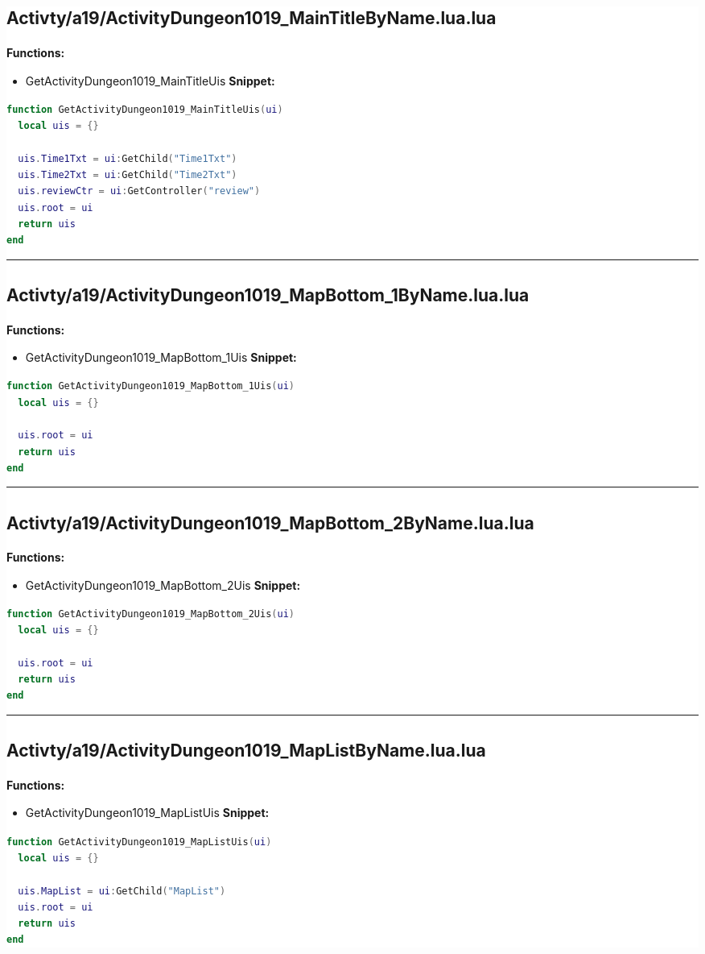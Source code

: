 
## Activty/a19/ActivityDungeon1019_MainTitleByName.lua.lua
**Functions:**
- GetActivityDungeon1019_MainTitleUis
**Snippet:**
```lua
function GetActivityDungeon1019_MainTitleUis(ui)
  local uis = {}
  
  uis.Time1Txt = ui:GetChild("Time1Txt")
  uis.Time2Txt = ui:GetChild("Time2Txt")
  uis.reviewCtr = ui:GetController("review")
  uis.root = ui
  return uis
end
```

---

## Activty/a19/ActivityDungeon1019_MapBottom_1ByName.lua.lua
**Functions:**
- GetActivityDungeon1019_MapBottom_1Uis
**Snippet:**
```lua
function GetActivityDungeon1019_MapBottom_1Uis(ui)
  local uis = {}
  
  uis.root = ui
  return uis
end
```

---

## Activty/a19/ActivityDungeon1019_MapBottom_2ByName.lua.lua
**Functions:**
- GetActivityDungeon1019_MapBottom_2Uis
**Snippet:**
```lua
function GetActivityDungeon1019_MapBottom_2Uis(ui)
  local uis = {}
  
  uis.root = ui
  return uis
end
```

---

## Activty/a19/ActivityDungeon1019_MapListByName.lua.lua
**Functions:**
- GetActivityDungeon1019_MapListUis
**Snippet:**
```lua
function GetActivityDungeon1019_MapListUis(ui)
  local uis = {}
  
  uis.MapList = ui:GetChild("MapList")
  uis.root = ui
  return uis
end
```